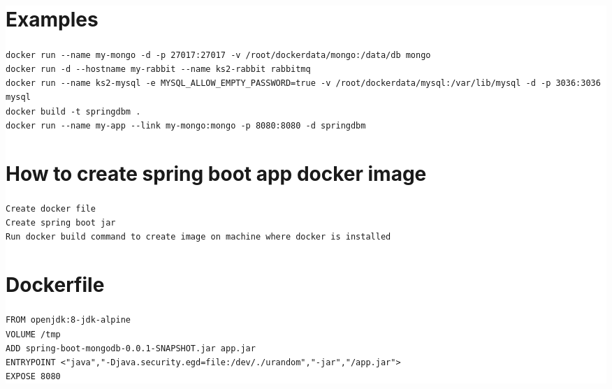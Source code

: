 # Examples
```
docker run --name my-mongo -d -p 27017:27017 -v /root/dockerdata/mongo:/data/db mongo
docker run -d --hostname my-rabbit --name ks2-rabbit rabbitmq
docker run --name ks2-mysql -e MYSQL_ALLOW_EMPTY_PASSWORD=true -v /root/dockerdata/mysql:/var/lib/mysql -d -p 3036:3036 mysql
docker build -t springdbm .
docker run --name my-app --link my-mongo:mongo -p 8080:8080 -d springdbm
```

# How to create spring boot app docker image
```
Create docker file
Create spring boot jar
Run docker build command to create image on machine where docker is installed
```

# Dockerfile
```
FROM openjdk:8-jdk-alpine
VOLUME /tmp
ADD spring-boot-mongodb-0.0.1-SNAPSHOT.jar app.jar
ENTRYPOINT <"java","-Djava.security.egd=file:/dev/./urandom","-jar","/app.jar">
EXPOSE 8080
```